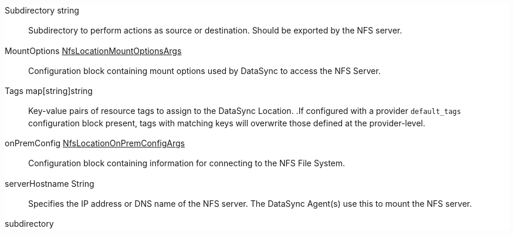 <a data-swiftype-name="resource-property" data-swiftype-type="text" href="#subdirectory_go" style="color: inherit; text-decoration: inherit;">Subdirectory</a>
</span>
        <span class="property-indicator"></span>
        <span class="property-type">string</span>
    </dt>
    <dd><p>Subdirectory to perform actions as source or destination. Should be exported by the NFS server.</p>
</dd><dt class="property-optional"
            title="Optional">
        <span id="mountoptions_go">
<a data-swiftype-name="resource-property" data-swiftype-type="text" href="#mountoptions_go" style="color: inherit; text-decoration: inherit;">Mount<wbr>Options</a>
</span>
        <span class="property-indicator"></span>
        <span class="property-type"><a href="#nfslocationmountoptions">Nfs<wbr>Location<wbr>Mount<wbr>Options<wbr>Args</a></span>
    </dt>
    <dd><p>Configuration block containing mount options used by DataSync to access the NFS Server.</p>
</dd><dt class="property-optional"
            title="Optional">
        <span id="tags_go">
<a data-swiftype-name="resource-property" data-swiftype-type="text" href="#tags_go" style="color: inherit; text-decoration: inherit;">Tags</a>
</span>
        <span class="property-indicator"></span>
        <span class="property-type">map[string]string</span>
    </dt>
    <dd><p>Key-value pairs of resource tags to assign to the DataSync Location. .If configured with a provider <code>default_tags</code> configuration block present, tags with matching keys will overwrite those defined at the provider-level.</p>
</dd></dl>
</pulumi-choosable>
</div>

<div>
<pulumi-choosable type="language" values="java">
<dl class="resources-properties"><dt class="property-required"
            title="Required">
        <span id="onpremconfig_java">
<a data-swiftype-name="resource-property" data-swiftype-type="text" href="#onpremconfig_java" style="color: inherit; text-decoration: inherit;">on<wbr>Prem<wbr>Config</a>
</span>
        <span class="property-indicator"></span>
        <span class="property-type"><a href="#nfslocationonpremconfig">Nfs<wbr>Location<wbr>On<wbr>Prem<wbr>Config<wbr>Args</a></span>
    </dt>
    <dd><p>Configuration block containing information for connecting to the NFS File System.</p>
</dd><dt class="property-required property-replacement"
            title="Required">
        <span id="serverhostname_java">
<a data-swiftype-name="resource-property" data-swiftype-type="text" href="#serverhostname_java" style="color: inherit; text-decoration: inherit;">server<wbr>Hostname</a>
</span>
        <span class="property-indicator"></span>
        <span class="property-type">String</span>
    </dt>
    <dd><p>Specifies the IP address or DNS name of the NFS server. The DataSync Agent(s) use this to mount the NFS server.</p>
</dd><dt class="property-required"
            title="Required">
        <span id="subdirectory_java">
<a data-swiftype-name="resource-property" data-swiftype-type="text" href="#subdirectory_java" style="color: inherit; text-decoration: inherit;">subdirectory</a>